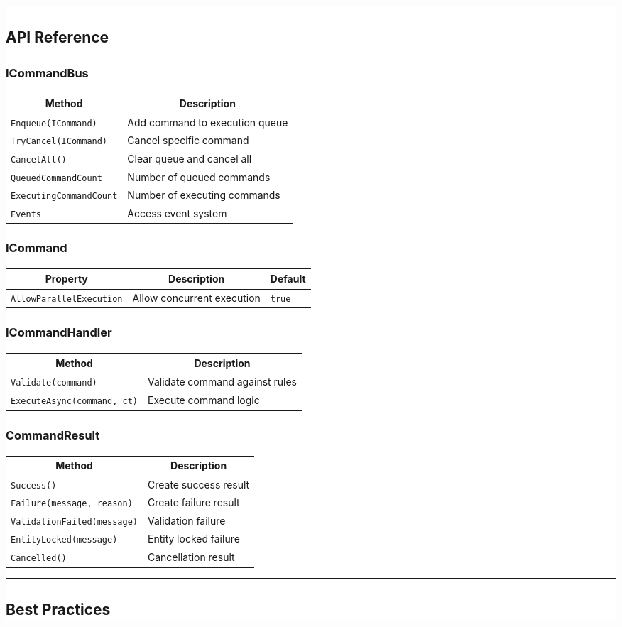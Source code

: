 
---

## API Reference

### ICommandBus

| Method | Description |
|--------|-------------|
| `Enqueue(ICommand)` | Add command to execution queue |
| `TryCancel(ICommand)` | Cancel specific command |
| `CancelAll()` | Clear queue and cancel all |
| `QueuedCommandCount` | Number of queued commands |
| `ExecutingCommandCount` | Number of executing commands |
| `Events` | Access event system |

### ICommand

| Property | Description | Default |
|----------|-------------|---------|
| `AllowParallelExecution` | Allow concurrent execution | `true` |

### ICommandHandler<TCommand>

| Method | Description |
|--------|-------------|
| `Validate(command)` | Validate command against rules |
| `ExecuteAsync(command, ct)` | Execute command logic |

### CommandResult

| Method | Description |
|--------|-------------|
| `Success()` | Create success result |
| `Failure(message, reason)` | Create failure result |
| `ValidationFailed(message)` | Validation failure |
| `EntityLocked(message)` | Entity locked failure |
| `Cancelled()` | Cancellation result |

---

## Best Practices
